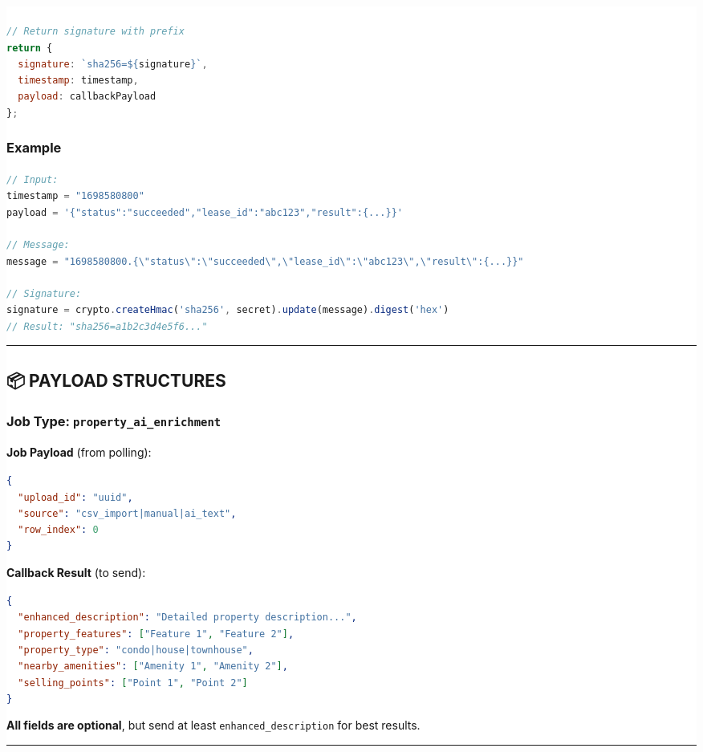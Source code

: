 ```javascript

// Return signature with prefix
return {
  signature: `sha256=${signature}`,
  timestamp: timestamp,
  payload: callbackPayload
};
```

### Example

```javascript
// Input:
timestamp = "1698580800"
payload = '{"status":"succeeded","lease_id":"abc123","result":{...}}'

// Message:
message = "1698580800.{\"status\":\"succeeded\",\"lease_id\":\"abc123\",\"result\":{...}}"

// Signature:
signature = crypto.createHmac('sha256', secret).update(message).digest('hex')
// Result: "sha256=a1b2c3d4e5f6..."
```

---

## 📦 PAYLOAD STRUCTURES

### Job Type: `property_ai_enrichment`

**Job Payload** (from polling):
```json
{
  "upload_id": "uuid",
  "source": "csv_import|manual|ai_text",
  "row_index": 0
}
```

**Callback Result** (to send):
```json
{
  "enhanced_description": "Detailed property description...",
  "property_features": ["Feature 1", "Feature 2"],
  "property_type": "condo|house|townhouse",
  "nearby_amenities": ["Amenity 1", "Amenity 2"],
  "selling_points": ["Point 1", "Point 2"]
}
```

**All fields are optional**, but send at least `enhanced_description` for best results.

---
